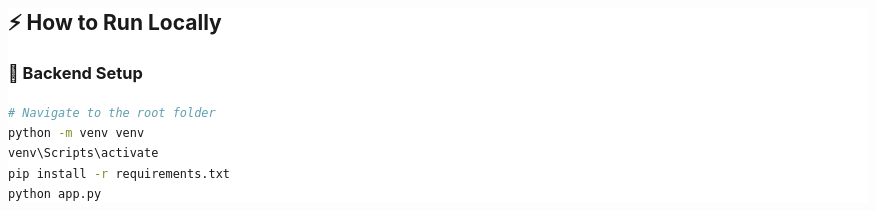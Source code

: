 
## ⚡ How to Run Locally

### 🔹 Backend Setup
```bash
# Navigate to the root folder
python -m venv venv
venv\Scripts\activate
pip install -r requirements.txt
python app.py

